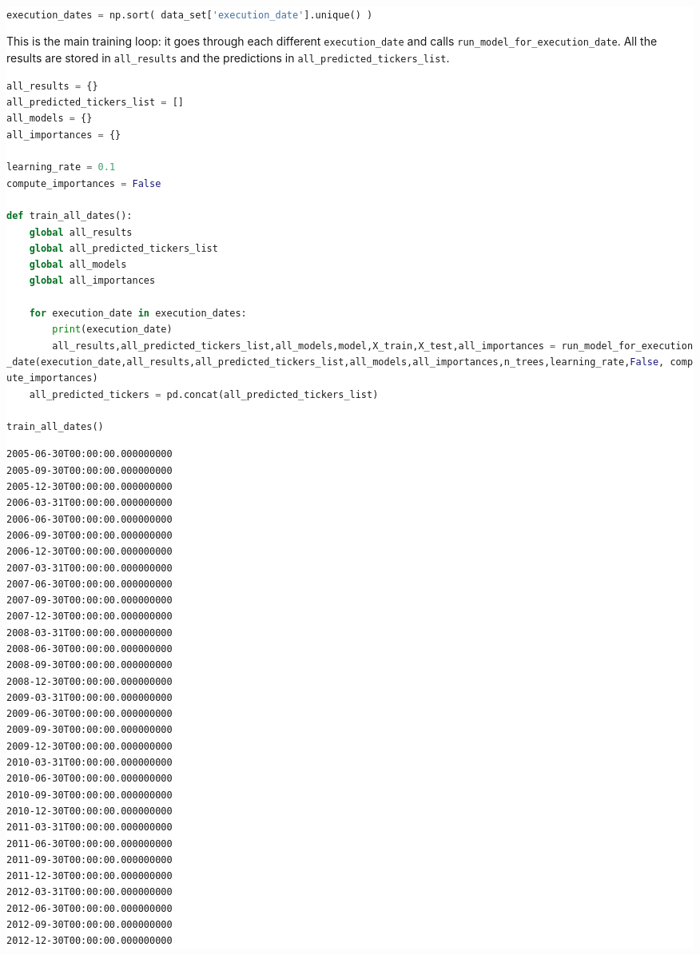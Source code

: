 ```python
execution_dates = np.sort( data_set['execution_date'].unique() )

```

This is the main training loop: it goes through each different `execution_date` and calls `run_model_for_execution_date`. All the results are stored in `all_results` and the predictions in `all_predicted_tickers_list`.


```python
all_results = {}
all_predicted_tickers_list = []
all_models = {}
all_importances = {}

learning_rate = 0.1
compute_importances = False

def train_all_dates():
    global all_results
    global all_predicted_tickers_list
    global all_models 
    global all_importances

    for execution_date in execution_dates:
        print(execution_date)
        all_results,all_predicted_tickers_list,all_models,model,X_train,X_test,all_importances = run_model_for_execution_date(execution_date,all_results,all_predicted_tickers_list,all_models,all_importances,n_trees,learning_rate,False, compute_importances)
    all_predicted_tickers = pd.concat(all_predicted_tickers_list) 

train_all_dates()
```

    2005-06-30T00:00:00.000000000
    2005-09-30T00:00:00.000000000
    2005-12-30T00:00:00.000000000
    2006-03-31T00:00:00.000000000
    2006-06-30T00:00:00.000000000
    2006-09-30T00:00:00.000000000
    2006-12-30T00:00:00.000000000
    2007-03-31T00:00:00.000000000
    2007-06-30T00:00:00.000000000
    2007-09-30T00:00:00.000000000
    2007-12-30T00:00:00.000000000
    2008-03-31T00:00:00.000000000
    2008-06-30T00:00:00.000000000
    2008-09-30T00:00:00.000000000
    2008-12-30T00:00:00.000000000
    2009-03-31T00:00:00.000000000
    2009-06-30T00:00:00.000000000
    2009-09-30T00:00:00.000000000
    2009-12-30T00:00:00.000000000
    2010-03-31T00:00:00.000000000
    2010-06-30T00:00:00.000000000
    2010-09-30T00:00:00.000000000
    2010-12-30T00:00:00.000000000
    2011-03-31T00:00:00.000000000
    2011-06-30T00:00:00.000000000
    2011-09-30T00:00:00.000000000
    2011-12-30T00:00:00.000000000
    2012-03-31T00:00:00.000000000
    2012-06-30T00:00:00.000000000
    2012-09-30T00:00:00.000000000
    2012-12-30T00:00:00.000000000